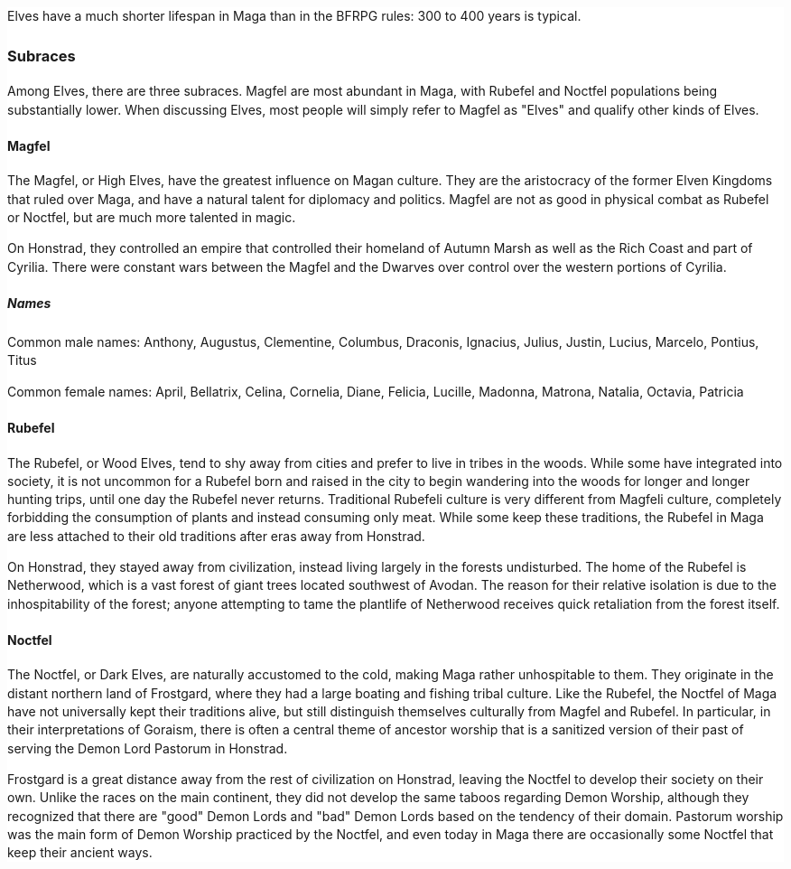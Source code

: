 Elves have a much shorter lifespan in Maga than in the BFRPG rules: 300 to 400 years is typical.

### Subraces

Among Elves, there are three subraces. Magfel are most abundant in Maga, with Rubefel and Noctfel populations being substantially lower. When discussing Elves, most people will simply refer to Magfel as "Elves" and qualify other kinds of Elves.

#### Magfel

The Magfel, or High Elves, have the greatest influence on Magan culture. They are the aristocracy of the former Elven Kingdoms that ruled over Maga, and have a natural talent for diplomacy and politics. Magfel are not as good in physical combat as Rubefel or Noctfel, but are much more talented in magic.

On Honstrad, they controlled an empire that controlled their homeland of Autumn Marsh as well as the Rich Coast and part of Cyrilia. There were constant wars between the Magfel and the Dwarves over control over the western portions of Cyrilia.

##### Names

Common male names: Anthony, Augustus, Clementine, Columbus, Draconis, Ignacius, Julius, Justin, Lucius, Marcelo, Pontius, Titus

Common female names: April, Bellatrix, Celina, Cornelia, Diane, Felicia, Lucille, Madonna, Matrona, Natalia, Octavia, Patricia

#### Rubefel

The Rubefel, or Wood Elves, tend to shy away from cities and prefer to live in tribes in the woods. While some have integrated into society, it is not uncommon for a Rubefel born and raised in the city to begin wandering into the woods for longer and longer hunting trips, until one day the Rubefel never returns. Traditional Rubefeli culture is very different from Magfeli culture, completely forbidding the consumption of plants and instead consuming only meat. While some keep these traditions, the Rubefel in Maga are less attached to their old traditions after eras away from Honstrad.

On Honstrad, they stayed away from civilization, instead living largely in the forests undisturbed. The home of the Rubefel is Netherwood, which is a vast forest of giant trees located southwest of Avodan. The reason for their relative isolation is due to the inhospitability of the forest; anyone attempting to tame the plantlife of Netherwood receives quick retaliation from the forest itself.

#### Noctfel

The Noctfel, or Dark Elves, are naturally accustomed to the cold, making Maga rather unhospitable to them. They originate in the distant northern land of Frostgard, where they had a large boating and fishing tribal culture. Like the Rubefel, the Noctfel of Maga have not universally kept their traditions alive, but still distinguish themselves culturally from Magfel and Rubefel. In particular, in their interpretations of Goraism, there is often a central theme of ancestor worship that is a sanitized version of their past of serving the Demon Lord Pastorum in Honstrad.

Frostgard is a great distance away from the rest of civilization on Honstrad, leaving the Noctfel to develop their society on their own. Unlike the races on the main continent, they did not develop the same taboos regarding Demon Worship, although they recognized that there are "good" Demon Lords and "bad" Demon Lords based on the tendency of their domain. Pastorum worship was the main form of Demon Worship practiced by the Noctfel, and even today in Maga there are occasionally some Noctfel that keep their ancient ways.
